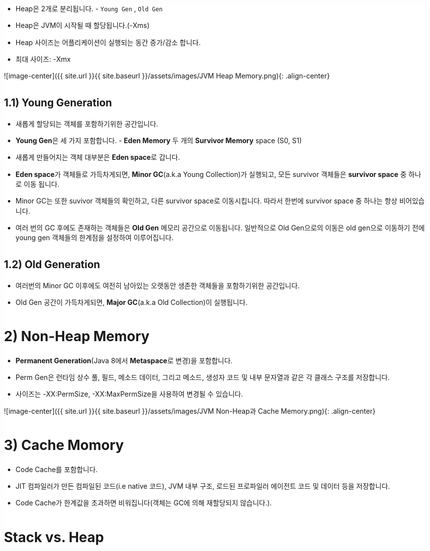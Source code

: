 * Heap은 2개로 분리됩니다. - `Young Gen` , `Old Gen`

* Heap은 JVM이 시작될 때 할당됩니다.(-Xms)

* Heap 사이즈는 어플리케이션이 실행되는 동간 증가/감소 합니다.

* 최대 사이즈: -Xmx


![image-center]({{ site.url }}{{ site.baseurl }}/assets/images/JVM Heap Memory.png){: .align-center}


## 1.1) Young Generation

* 새롭게 할당되는 객체를 포함하기위한 공간입니다.

* **Young Gen**은 세 가지 포함합니다. - **Eden Memory** 두 개의 **Survivor Memory** space (S0, S1)

* 새롭게 만들어지는 객체 대부분은 **Eden space**로 갑니다.

* **Eden space**가 객체들로 가득차게되면, **Minor GC**(a.k.a Young Collection)가 실행되고, 모든 survivor 객체들은 **survivor space** 중 하나로 이동 됩니다.

* Minor GC는 또한 suvivor 객체들의 확인하고, 다른 survivor space로 이동시킵니다.  따라서 한번에 survivor space 중 하나는 항상 비어있습니다.

* 여러 번의 GC 후에도 존재하는 객체들은 **Old Gen** 메모리 공간으로 이동됩니다. 일반적으로 Old Gen으로의 이동은 old gen으로 이동하기 전에 young gen 객체들의 한계점을 설정하여 이루어집니다.

## 1.2) Old Generation

* 여러번의 Minor GC 이후에도 여전히 남아있는 오랫동안 생존한 객체들을 포함하기위한 공간입니다.

* Old Gen 공간이 가득차게되면, **Major GC**(a.k.a Old Collection)이 실행됩니다.

# 2) Non-Heap Memory

* **Permanent Generation**(Java 8에서 **Metaspace**로 변경)을 포함합니다.

* Perm Gen은 런타임 상수 풀, 필드, 메소드 데이터, 그리고 메소드, 생성자 코드 및 내부 문자열과 같은 각 클래스 구조를 저장합니다. 

* 사이즈는 -XX:PermSize, -XX:MaxPermSize을 사용하여 변경될 수 있습니다.

![image-center]({{ site.url }}{{ site.baseurl }}/assets/images/JVM Non-Heap과 Cache Memory.png){: .align-center}


# 3) Cache Momory

* Code Cache를 포함합니다.

* JIT 컴파일러가 만든 컴파일된 코드(i.e native 코드), JVM 내부 구조, 로드된 프로파일러 에이전트 코드 및 데이터 등을 저장합니다.

* Code Cache가 한계값을 초과하면 비워집니다(객체는 GC에 의해 재할당되지 않습니다.). 


# Stack vs. Heap
